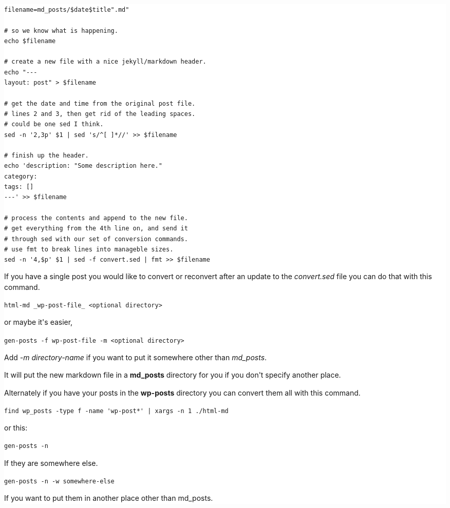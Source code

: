 ```shell
filename=md_posts/$date$title".md"

# so we know what is happening.
echo $filename

# create a new file with a nice jekyll/markdown header.
echo "---
layout: post" > $filename

# get the date and time from the original post file.
# lines 2 and 3, then get rid of the leading spaces.
# could be one sed I think.
sed -n '2,3p' $1 | sed 's/^[ ]*//' >> $filename

# finish up the header.
echo 'description: "Some description here."
category:
tags: []
---' >> $filename

# process the contents and append to the new file.
# get everything from the 4th line on, and send it
# through sed with our set of conversion commands.
# use fmt to break lines into manageble sizes.
sed -n '4,$p' $1 | sed -f convert.sed | fmt >> $filename
```

If you have a single post you would like to convert or 
reconvert after an update to the _convert.sed_ file you
can do that with this command.

`html-md _wp-post-file_ <optional directory>`

or maybe it's easier,

`gen-posts -f wp-post-file -m <optional directory>`

Add _-m directory-name_ if you want to put it somewhere other than *md_posts*. 

It will put the new markdown file in a __md_posts__ directory for you if you don't specify another place.

Alternately if you have your posts in the __wp-posts__ directory you can convert them all with this command.

`find wp_posts -type f -name 'wp-post*' | xargs -n 1 ./html-md`

or this:

`gen-posts -n`

If they are somewhere else.

`gen-posts -n -w somewhere-else`

If you want to put them in another place other than md_posts.
